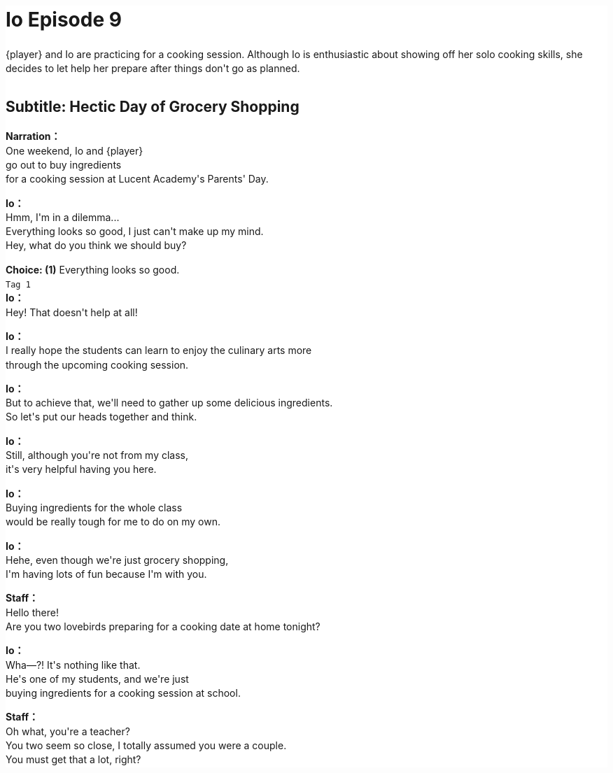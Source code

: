 # Io Episode 9
{player} and Io are practicing for a cooking session. Although Io is enthusiastic about showing off her solo cooking skills, she decides to let  help her prepare after things don't go as planned.
  
## Subtitle: Hectic Day of Grocery Shopping
  
**Narration：**  
One weekend, Io and {player}  
go out to buy ingredients  
for a cooking session at Lucent Academy's Parents' Day.  
  
**Io：**  
Hmm, I'm in a dilemma...  
Everything looks so good, I just can't make up my mind.  
Hey, what do you think we should buy?  
  
**Choice: (1)**  Everything looks so good.  
`Tag 1`  
**Io：**  
Hey! That doesn't help at all!  
  
**Io：**  
I really hope the students can learn to enjoy the culinary arts more  
through the upcoming cooking session.  
  
**Io：**  
But to achieve that, we'll need to gather up some delicious ingredients.  
So let's put our heads together and think.  
  
**Io：**  
Still, although you're not from my class,  
it's very helpful having you here.  
  
**Io：**  
Buying ingredients for the whole class  
would be really tough for me to do on my own.  
  
**Io：**  
Hehe, even though we're just grocery shopping,  
I'm having lots of fun because I'm with you.  
  
**Staff：**  
Hello there!  
Are you two lovebirds preparing for a cooking date at home tonight?  
  
**Io：**  
Wha—?! It's nothing like that.  
He's one of my students, and we're just  
buying ingredients for a cooking session at school.  
  
**Staff：**  
Oh what, you're a teacher?  
You two seem so close, I totally assumed you were a couple.  
You must get that a lot, right?  
  
